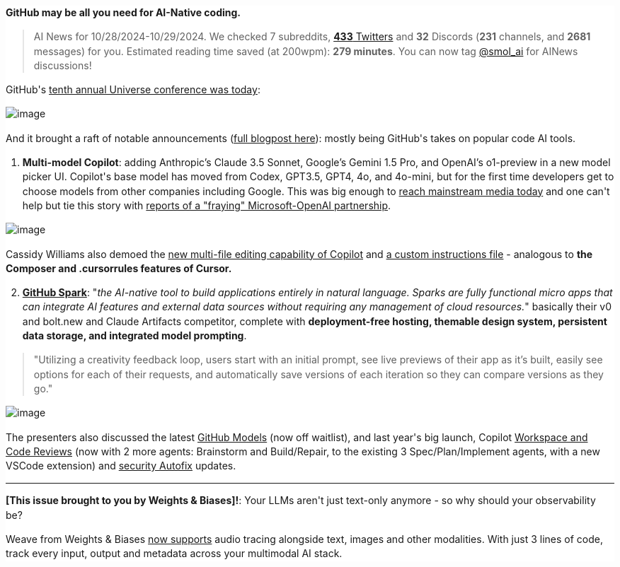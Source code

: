 

**GitHub may be all you need for AI-Native coding.**

> AI News for 10/28/2024-10/29/2024. We checked 7 subreddits, [**433** Twitters](https://twitter.com/i/lists/1585430245762441216) and **32** Discords (**231** channels, and **2681** messages) for you. Estimated reading time saved (at 200wpm): **279 minutes**. You can now tag [@smol_ai](https://x.com/smol_ai) for AINews discussions!

GitHub's [tenth annual Universe conference was today](https://www.youtube.com/watch?v=5ov2NYBdGSw): 

![image](https://gist.github.com/user-attachments/assets/d3fd1ac8-1d34-499a-ad11-febd7502ff12)

And it brought a raft of notable announcements ([full blogpost here](https://github.blog/news-insights/product-news/universe-2024-previews-releases/)): mostly being GitHub's takes on popular code AI tools.

1. **Multi-model Copilot**: adding Anthropic’s Claude 3.5 Sonnet, Google’s Gemini 1.5 Pro, and OpenAI’s o1-preview in a new model picker UI. Copilot's base model has moved from Codex, GPT3.5, GPT4, 4o, and 4o-mini, but for the first time developers get to choose models from other companies including Google. This was big enough to [reach mainstream media today](https://news.ycombinator.com/item?id=41985915) and one can't help but tie this story with [reports of a "fraying" Microsoft-OpenAI partnership](https://news.ycombinator.com/item?id=41878281).

![image](https://gist.github.com/user-attachments/assets/b8a2b9c1-5e49-4eb4-aafc-4ecb527cb222)

Cassidy Williams also demoed the [new multi-file editing capability of Copilot](https://x.com/ashtom/status/1851316495336554663) and [a custom instructions file](https://docs.github.com/en/copilot/customizing-copilot/adding-custom-instructions-for-github-copilot) - analogous to **the Composer and .cursorrules features of Cursor.**

2. [**GitHub Spark**](https://githubnext.com/projects/github-spark): "*the AI-native tool to build applications entirely in natural language. Sparks are fully functional micro apps that can integrate AI features and external data sources without requiring any management of cloud resources.*" basically their v0 and bolt.new and Claude Artifacts competitor, complete with **deployment-free hosting, themable design system, persistent data storage, and integrated model prompting**.

> "Utilizing a creativity feedback loop, users start with an initial prompt, see live previews of their app as it’s built, easily see options for each of their requests, and automatically save versions of each iteration so they can compare versions as they go."

![image](https://gist.github.com/user-attachments/assets/4118995e-d456-4fad-a064-b60035f9b519)


The presenters also discussed the latest [GitHub Models](https://docs.github.com/en/github-models) (now off waitlist), and last year's big launch, Copilot [Workspace and Code Reviews](https://github.blog/changelog/2024-10-29-github-copilot-code-review-in-github-com-public-preview/) (now with 2 more agents: Brainstorm and Build/Repair, to the existing 3 Spec/Plan/Implement agents, with a new VSCode extension) and [security Autofix](https://github.blog/changelog/2024-09-18-now-available-for-free-on-all-public-repositories-copilot-autofix-for-codeql-code-scanning-alerts/) updates.

---

**[This issue brought to you by Weights & Biases]!**: Your LLMs aren't just text-only anymore - so why should your observability be?

Weave from Weights & Biases [now supports](https://usewb.link/swyx-docs) audio tracing alongside text, images and other modalities. With just 3 lines of code, track every input, output and metadata across your multimodal AI stack.
